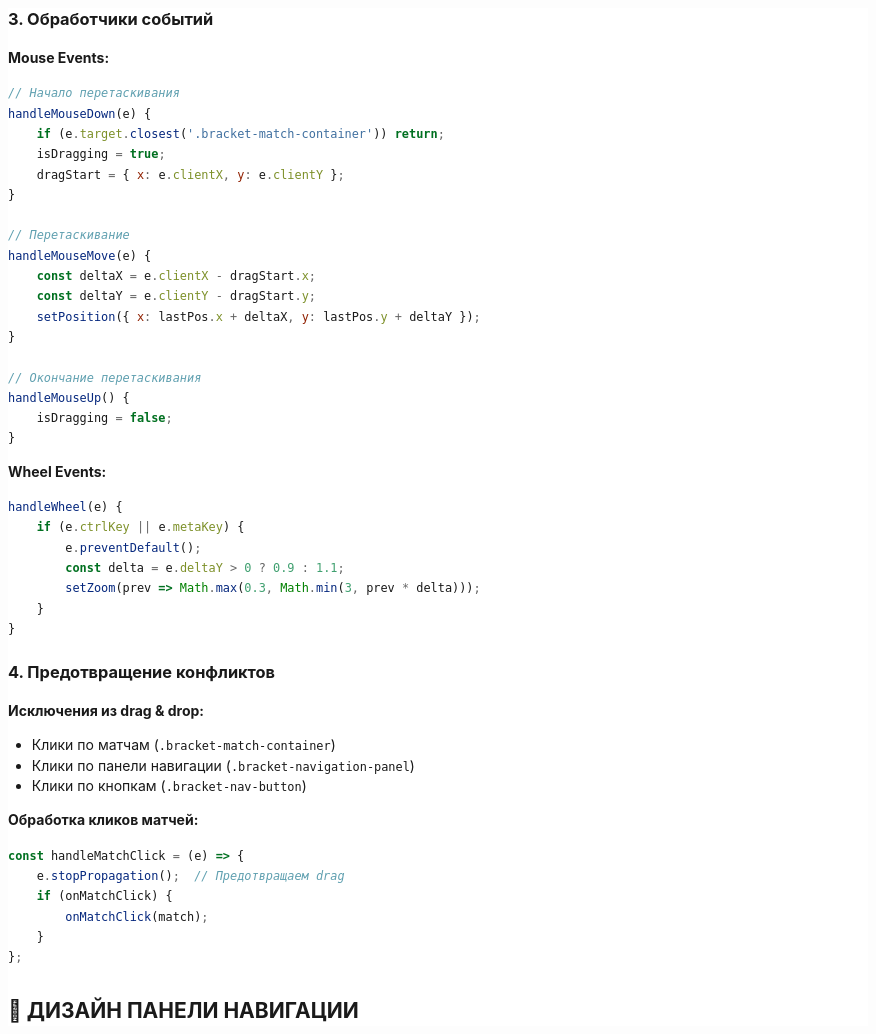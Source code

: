 ### 3. **Обработчики событий**

**Mouse Events:**
```javascript
// Начало перетаскивания
handleMouseDown(e) {
    if (e.target.closest('.bracket-match-container')) return;
    isDragging = true;
    dragStart = { x: e.clientX, y: e.clientY };
}

// Перетаскивание
handleMouseMove(e) {
    const deltaX = e.clientX - dragStart.x;
    const deltaY = e.clientY - dragStart.y;
    setPosition({ x: lastPos.x + deltaX, y: lastPos.y + deltaY });
}

// Окончание перетаскивания
handleMouseUp() {
    isDragging = false;
}
```

**Wheel Events:**
```javascript
handleWheel(e) {
    if (e.ctrlKey || e.metaKey) {
        e.preventDefault();
        const delta = e.deltaY > 0 ? 0.9 : 1.1;
        setZoom(prev => Math.max(0.3, Math.min(3, prev * delta)));
    }
}
```

### 4. **Предотвращение конфликтов**

**Исключения из drag & drop:**
- Клики по матчам (`.bracket-match-container`)
- Клики по панели навигации (`.bracket-navigation-panel`)
- Клики по кнопкам (`.bracket-nav-button`)

**Обработка кликов матчей:**
```javascript
const handleMatchClick = (e) => {
    e.stopPropagation();  // Предотвращаем drag
    if (onMatchClick) {
        onMatchClick(match);
    }
};
```

## 🎨 ДИЗАЙН ПАНЕЛИ НАВИГАЦИИ
